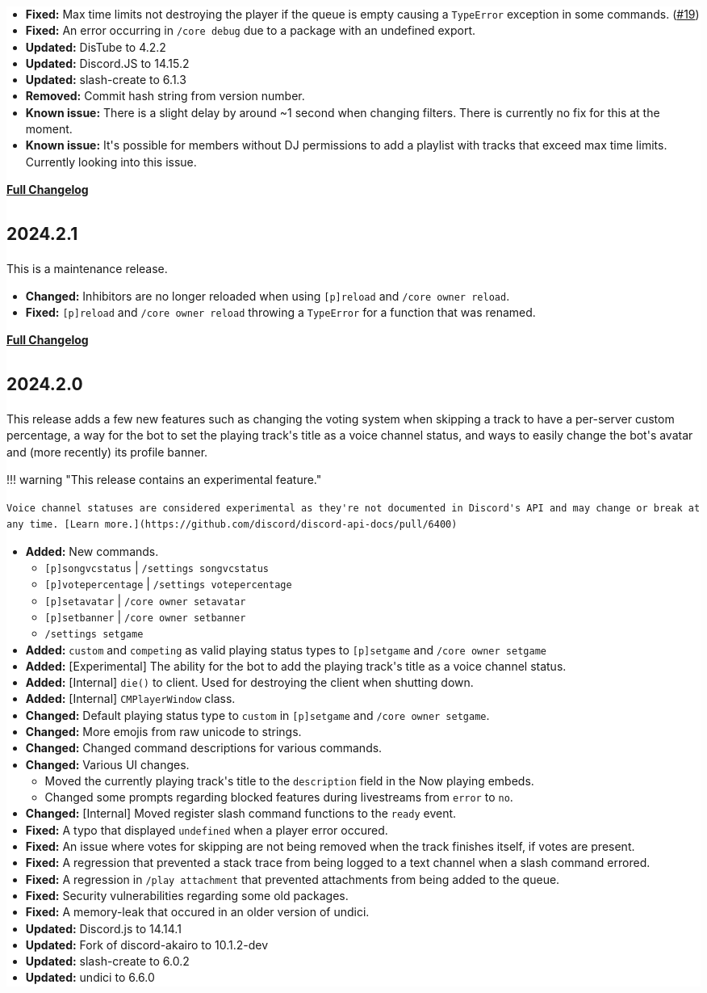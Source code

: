 * **Fixed:** Max time limits not destroying the player if the queue is empty causing a `TypeError` exception in some commands. ([#19](https://github.com/200percentmicky/chadmusic/issues/19))
* **Fixed:** An error occurring in `/core debug` due to a package with an undefined export.
* **Updated:** DisTube to 4.2.2
* **Updated:** Discord.JS to 14.15.2
* **Updated:** slash-create to 6.1.3
* **Removed:** Commit hash string from version number.
* **Known issue:** There is a slight delay by around ~1 second when changing filters. There is currently no fix for this at the moment.
* **Known issue:** It's possible for members without DJ permissions to add a playlist with tracks that exceed max time limits. Currently looking into this issue.

[**Full Changelog**](https://github.com/200percentmicky/chadmusic/compare/2024.2.1...2024.3.0)

## 2024.2.1
This is a maintenance release.

* **Changed:** Inhibitors are no longer reloaded when using `[p]reload` and `/core owner reload`.
* **Fixed:** `[p]reload` and `/core owner reload` throwing a `TypeError` for a function that was renamed.

[**Full Changelog**](https://github.com/200percentmicky/chadmusic/compare/2024.2.0...2024.2.1)

## 2024.2.0
This release adds a few new features such as changing the voting system when skipping a track to have a per-server custom percentage, a way for the bot to set the playing track's title as a voice channel status, and ways to easily change the bot's avatar and (more recently) its profile banner.

!!! warning "This release contains an experimental feature."

    Voice channel statuses are considered experimental as they're not documented in Discord's API and may change or break at any time. [Learn more.](https://github.com/discord/discord-api-docs/pull/6400)

* **Added:** New commands.
    - `[p]songvcstatus` | `/settings songvcstatus`
    - `[p]votepercentage` | `/settings votepercentage`
    - `[p]setavatar` | `/core owner setavatar`
    - `[p]setbanner` | `/core owner setbanner`
    - `/settings setgame`
* **Added:** `custom` and `competing` as valid playing status types to `[p]setgame` and `/core owner setgame`
* **Added:** [Experimental] The ability for the bot to add the playing track's title as a voice channel status.
* **Added:** [Internal] `die()` to client. Used for destroying the client when shutting down.
* **Added:** [Internal] `CMPlayerWindow` class.
* **Changed:** Default playing status type to `custom` in `[p]setgame` and `/core owner setgame`.
* **Changed:** More emojis from raw unicode to strings.
* **Changed:** Changed command descriptions for various commands.
* **Changed:** Various UI changes.
    - Moved the currently playing track's title to the `description` field in the Now playing embeds.
    - Changed some prompts regarding blocked features during livestreams from `error` to `no`.
* **Changed:** [Internal] Moved register slash command functions to the `ready` event.
* **Fixed:** A typo that displayed `undefined` when a player error occured.
* **Fixed:** An issue where votes for skipping are not being removed when the track finishes itself, if votes are present.
* **Fixed:** A regression that prevented a stack trace from being logged to a text channel when a slash command errored.
* **Fixed:** A regression in `/play attachment` that prevented attachments from being added to the queue.
* **Fixed:** Security vulnerabilities regarding some old packages.
* **Fixed:** A memory-leak that occured in an older version of undici.
* **Updated:** Discord.js to 14.14.1
* **Updated:** Fork of discord-akairo to 10.1.2-dev
* **Updated:** slash-create to 6.0.2
* **Updated:** undici to 6.6.0